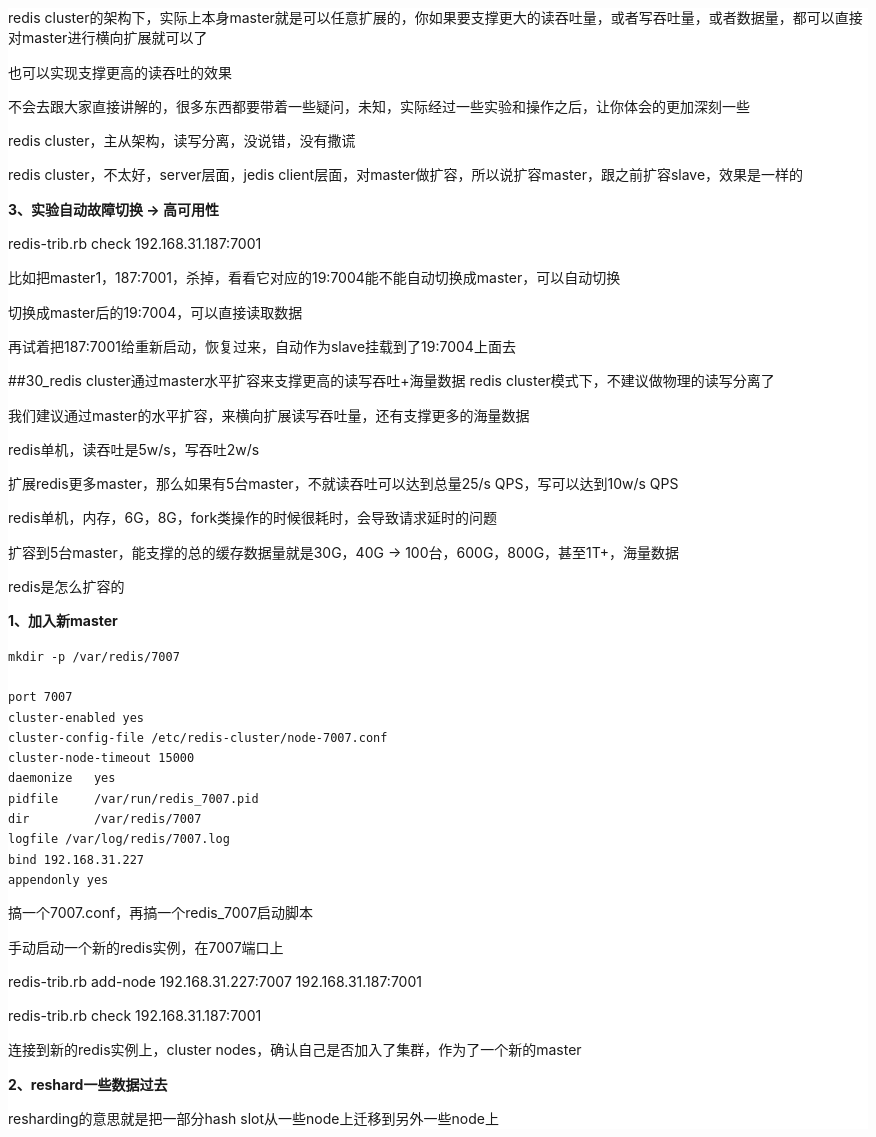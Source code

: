 redis cluster的架构下，实际上本身master就是可以任意扩展的，你如果要支撑更大的读吞吐量，或者写吞吐量，或者数据量，都可以直接对master进行横向扩展就可以了

也可以实现支撑更高的读吞吐的效果

不会去跟大家直接讲解的，很多东西都要带着一些疑问，未知，实际经过一些实验和操作之后，让你体会的更加深刻一些

redis cluster，主从架构，读写分离，没说错，没有撒谎

redis cluster，不太好，server层面，jedis client层面，对master做扩容，所以说扩容master，跟之前扩容slave，效果是一样的

**3、实验自动故障切换 -> 高可用性**

redis-trib.rb check 192.168.31.187:7001

比如把master1，187:7001，杀掉，看看它对应的19:7004能不能自动切换成master，可以自动切换

切换成master后的19:7004，可以直接读取数据

再试着把187:7001给重新启动，恢复过来，自动作为slave挂载到了19:7004上面去

##30_redis cluster通过master水平扩容来支撑更高的读写吞吐+海量数据
redis cluster模式下，不建议做物理的读写分离了

我们建议通过master的水平扩容，来横向扩展读写吞吐量，还有支撑更多的海量数据

redis单机，读吞吐是5w/s，写吞吐2w/s

扩展redis更多master，那么如果有5台master，不就读吞吐可以达到总量25/s QPS，写可以达到10w/s QPS

redis单机，内存，6G，8G，fork类操作的时候很耗时，会导致请求延时的问题

扩容到5台master，能支撑的总的缓存数据量就是30G，40G -> 100台，600G，800G，甚至1T+，海量数据

redis是怎么扩容的

**1、加入新master**

	mkdir -p /var/redis/7007
	
	port 7007
	cluster-enabled yes
	cluster-config-file /etc/redis-cluster/node-7007.conf
	cluster-node-timeout 15000
	daemonize	yes							
	pidfile		/var/run/redis_7007.pid 						
	dir 		/var/redis/7007		
	logfile /var/log/redis/7007.log
	bind 192.168.31.227		
	appendonly yes

搞一个7007.conf，再搞一个redis_7007启动脚本

手动启动一个新的redis实例，在7007端口上

redis-trib.rb add-node 192.168.31.227:7007 192.168.31.187:7001

redis-trib.rb check 192.168.31.187:7001

连接到新的redis实例上，cluster nodes，确认自己是否加入了集群，作为了一个新的master

**2、reshard一些数据过去**

resharding的意思就是把一部分hash slot从一些node上迁移到另外一些node上
